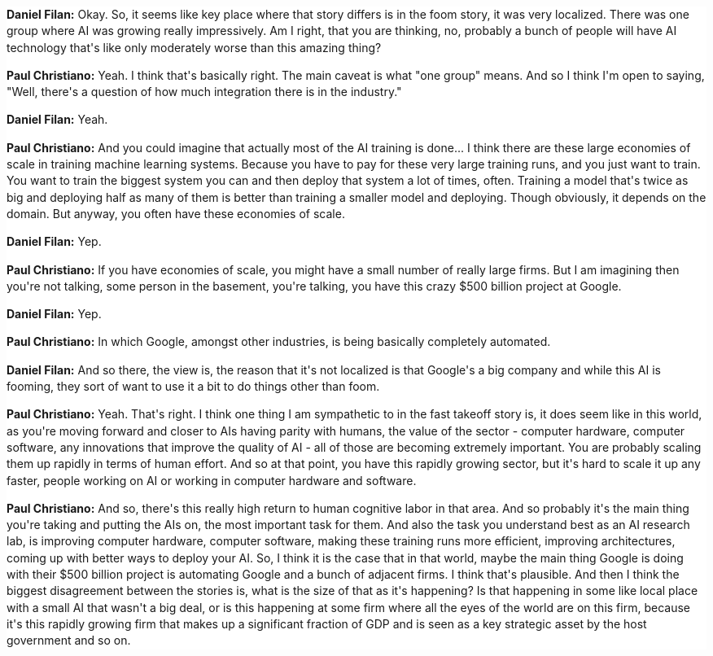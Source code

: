 **Daniel Filan:**
Okay. So, it seems like key place where that story differs is in the foom story, it was very localized. There was one group where AI was growing really impressively. Am I right, that you are thinking, no, probably a bunch of people will have AI technology that's like only moderately worse than this amazing thing?

**Paul Christiano:**
Yeah. I think that's basically right. The main caveat is what "one group" means. And so I think I'm open to saying, "Well, there's a question of how much integration there is in the industry."

**Daniel Filan:**
Yeah.

**Paul Christiano:**
And you could imagine that actually most of the AI training is done... I think there are these large economies of scale in training machine learning systems. Because you have to pay for these very large training runs, and you just want to train. You want to train the biggest system you can and then deploy that system a lot of times, often. Training a model that's twice as big and deploying half as many of them is better than training a smaller model and deploying. Though obviously, it depends on the domain. But anyway, you often have these economies of scale.

**Daniel Filan:**
Yep.

**Paul Christiano:**
If you have economies of scale, you might have a small number of really large firms. But I am imagining then you're not talking, some person in the basement, you're talking, you have this crazy $500 billion project at Google.

**Daniel Filan:**
Yep.

**Paul Christiano:**
In which Google, amongst other industries, is being basically completely automated.

**Daniel Filan:**
And so there, the view is, the reason that it's not localized is that Google's a big company and while this AI is fooming, they sort of want to use it a bit to do things other than foom.

**Paul Christiano:**
Yeah. That's right. I think one thing I am sympathetic to in the fast takeoff story is, it does seem like in this world, as you're moving forward and closer to AIs having parity with humans, the value of the sector - computer hardware, computer software, any innovations that improve the quality of AI - all of those are becoming extremely important. You are probably scaling them up rapidly in terms of human effort. And so at that point, you have this rapidly growing sector, but it's hard to scale it up any faster, people working on AI or working in computer hardware and software.

**Paul Christiano:**
And so, there's this really high return to human cognitive labor in that area. And so probably it's the main thing you're taking and putting the AIs on, the most important task for them. And also the task you understand best as an AI research lab, is improving computer hardware, computer software, making these training runs more efficient, improving architectures, coming up with better ways to deploy your AI. So, I think it is the case that in that world, maybe the main thing Google is doing with their $500 billion project is automating Google and a bunch of adjacent firms. I think that's plausible. And then I think the biggest disagreement between the stories is, what is the size of that as it's happening? Is that happening in some like local place with a small AI that wasn't a big deal, or is this happening at some firm where all the eyes of the world are on this firm, because it's this rapidly growing firm that makes up a significant fraction of GDP and is seen as a key strategic asset by the host government and so on.
